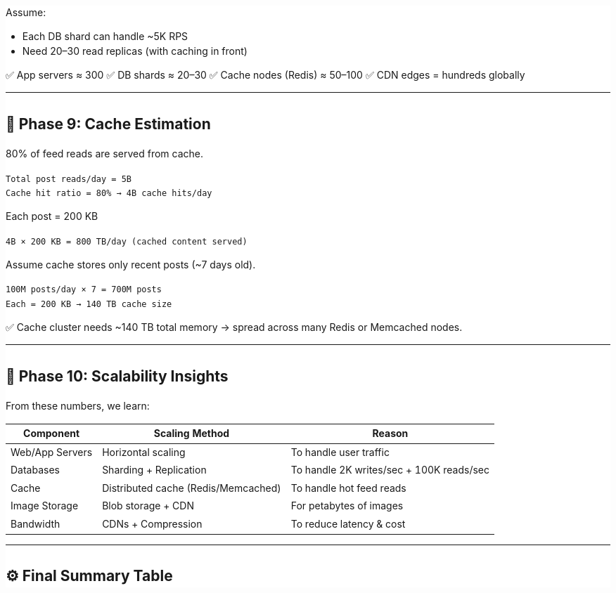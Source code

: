 Assume:

* Each DB shard can handle ~5K RPS
* Need 20–30 read replicas (with caching in front)

✅ App servers ≈ 300
✅ DB shards ≈ 20–30
✅ Cache nodes (Redis) ≈ 50–100
✅ CDN edges = hundreds globally

---

## 🧩 Phase 9: Cache Estimation

80% of feed reads are served from cache.

```
Total post reads/day = 5B
Cache hit ratio = 80% → 4B cache hits/day
```

Each post = 200 KB

```
4B × 200 KB = 800 TB/day (cached content served)
```

Assume cache stores only recent posts (~7 days old).

```
100M posts/day × 7 = 700M posts
Each = 200 KB → 140 TB cache size
```

✅ Cache cluster needs ~140 TB total memory
→ spread across many Redis or Memcached nodes.

---

## 🧩 Phase 10: Scalability Insights

From these numbers, we learn:

| Component       | Scaling Method                      | Reason                                   |
| --------------- | ----------------------------------- | ---------------------------------------- |
| Web/App Servers | Horizontal scaling                  | To handle user traffic                   |
| Databases       | Sharding + Replication              | To handle 2K writes/sec + 100K reads/sec |
| Cache           | Distributed cache (Redis/Memcached) | To handle hot feed reads                 |
| Image Storage   | Blob storage + CDN                  | For petabytes of images                  |
| Bandwidth       | CDNs + Compression                  | To reduce latency & cost                 |

---

## ⚙️ Final Summary Table
